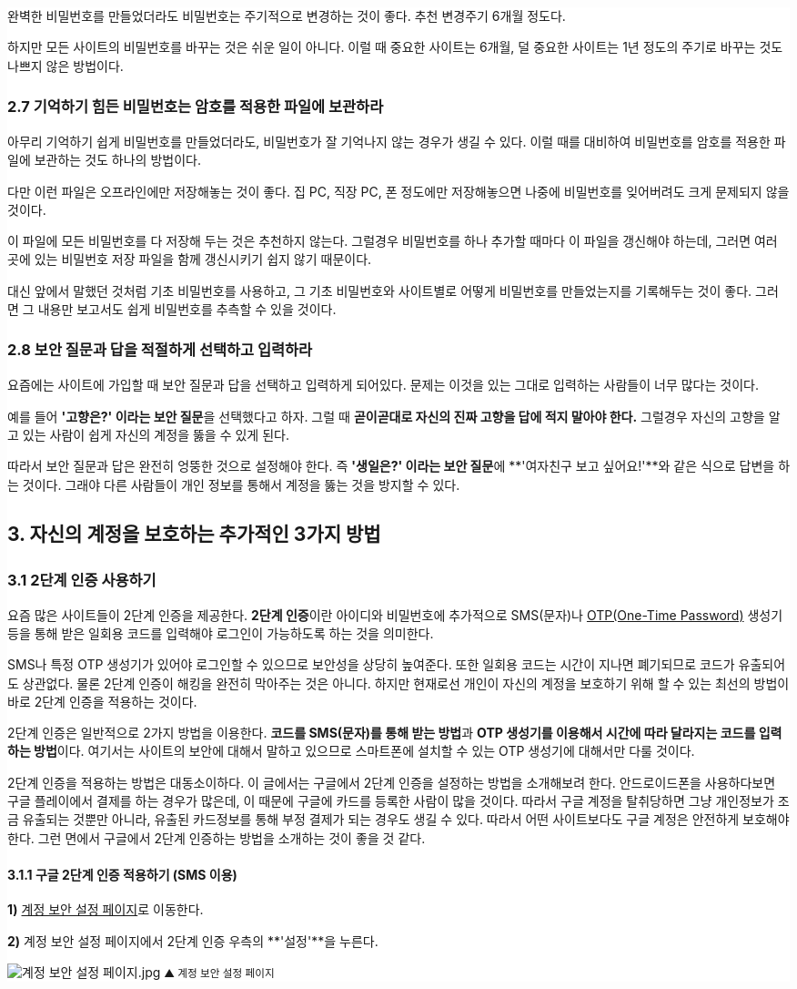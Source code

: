 완벽한 비밀번호를 만들었더라도 비밀번호는 주기적으로 변경하는 것이 좋다. 추천 변경주기 6개월 정도다. 

하지만 모든 사이트의 비밀번호를 바꾸는 것은 쉬운 일이 아니다. 이럴 때 중요한 사이트는 6개월, 덜 중요한 사이트는 1년 정도의 주기로 바꾸는 것도 나쁘지 않은 방법이다.



### 2.7 기억하기 힘든 비밀번호는 암호를 적용한 파일에 보관하라

아무리 기억하기 쉽게 비밀번호를 만들었더라도, 비밀번호가 잘 기억나지 않는 경우가 생길 수 있다. 이럴 때를 대비하여 비밀번호를 암호를 적용한 파일에 보관하는 것도 하나의 방법이다.

다만 이런 파일은 오프라인에만 저장해놓는 것이 좋다. 집 PC, 직장 PC, 폰 정도에만 저장해놓으면 나중에 비밀번호를 잊어버려도 크게 문제되지 않을 것이다.

이 파일에 모든 비밀번호를 다 저장해 두는 것은 추천하지 않는다. 그럴경우 비밀번호를 하나 추가할 때마다 이 파일을 갱신해야 하는데, 그러면 여러 곳에 있는 비밀번호 저장 파일을 함께 갱신시키기 쉽지 않기 때문이다.

대신 앞에서 말했던 것처럼 기초 비밀번호를 사용하고, 그 기초 비밀번호와 사이트별로 어떻게 비밀번호를 만들었는지를 기록해두는 것이 좋다. 그러면 그 내용만 보고서도 쉽게 비밀번호를 추측할 수 있을 것이다.



### 2.8 보안 질문과 답을 적절하게 선택하고 입력하라

요즘에는 사이트에 가입할 때 보안 질문과 답을 선택하고 입력하게 되어있다. 문제는 이것을 있는 그대로 입력하는 사람들이 너무 많다는 것이다.

예를 들어 **'고향은?' 이라는 보안 질문**을 선택했다고 하자. 그럴 때 **곧이곧대로 자신의 진짜 고향을 답에 적지 말아야 한다.** 그럴경우 자신의 고향을 알고 있는 사람이 쉽게 자신의 계정을 뚫을 수 있게 된다.

따라서 보안 질문과 답은 완전히 엉뚱한 것으로 설정해야 한다. 즉 **'생일은?' 이라는 보안 질문**에 **'여자친구 보고 싶어요!'**와 같은 식으로 답변을 하는 것이다. 그래야 다른  사람들이 개인 정보를 통해서 계정을 뚫는 것을 방지할 수 있다.




## 3. 자신의 계정을 보호하는 추가적인 3가지 방법

### 3.1 2단계 인증 사용하기

요즘 많은 사이트들이 2단계 인증을 제공한다. **2단계 인증**이란 아이디와 비밀번호에 추가적으로 SMS(문자)나 [OTP(One-Time Password)](http://ko.wikipedia.org/wiki/%EC%9D%BC%ED%9A%8C%EC%9A%A9_%EB%B9%84%EB%B0%80%EB%B2%88%ED%98%B8) 생성기등을 통해 받은 일회용 코드를 입력해야 로그인이 가능하도록 하는 것을 의미한다.

SMS나 특정 OTP 생성기가 있어야 로그인할 수 있으므로 보안성을 상당히 높여준다. 또한 일회용 코드는 시간이 지나면 폐기되므로 코드가 유출되어도 상관없다. 물론 2단계 인증이 해킹을 완전히 막아주는 것은 아니다. 하지만 현재로선 개인이 자신의 계정을 보호하기 위해 할 수 있는 최선의 방법이 바로 2단계 인증을 적용하는 것이다.

2단계 인증은 일반적으로 2가지 방법을 이용한다. **코드를 SMS(문자)를 통해 받는 방법**과 **OTP 생성기를 이용해서 시간에 따라 달라지는 코드를 입력하는 방법**이다. 여기서는 사이트의 보안에 대해서 말하고 있으므로 스마트폰에 설치할 수 있는 OTP 생성기에 대해서만 다룰 것이다.

2단계 인증을 적용하는 방법은 대동소이하다. 이 글에서는 구글에서 2단계 인증을 설정하는 방법을 소개해보려 한다. 안드로이드폰을 사용하다보면 구글 플레이에서 결제를 하는 경우가 많은데, 이 때문에 구글에 카드를 등록한 사람이 많을 것이다. 따라서 구글 계정을 탈취당하면 그냥 개인정보가 조금 유출되는 것뿐만 아니라, 유출된 카드정보를 통해 부정 결제가 되는 경우도 생길 수 있다. 따라서 어떤 사이트보다도 구글 계정은 안전하게 보호해야 한다. 그런 면에서 구글에서 2단계 인증하는 방법을 소개하는 것이 좋을 것 같다.


#### 3.1.1 구글 2단계 인증 적용하기 (SMS 이용)

**1)** [계정 보안 설정 페이지](https://www.google.com/settings/security)로 이동한다.


**2)** 계정 보안 설정 페이지에서 2단계 인증 우측의 **'설정'**을 누른다.

![계정 보안 설정 페이지.jpg](http://lh5.googleusercontent.com/-bQg3iJLjmio/VCuIEWBYfAI/AAAAAAABrns/W49-TxGpzEo/s0/password-google-2-Step-Verification-01.png) <small>▲ 계정 보안 설정 페이지</small>

